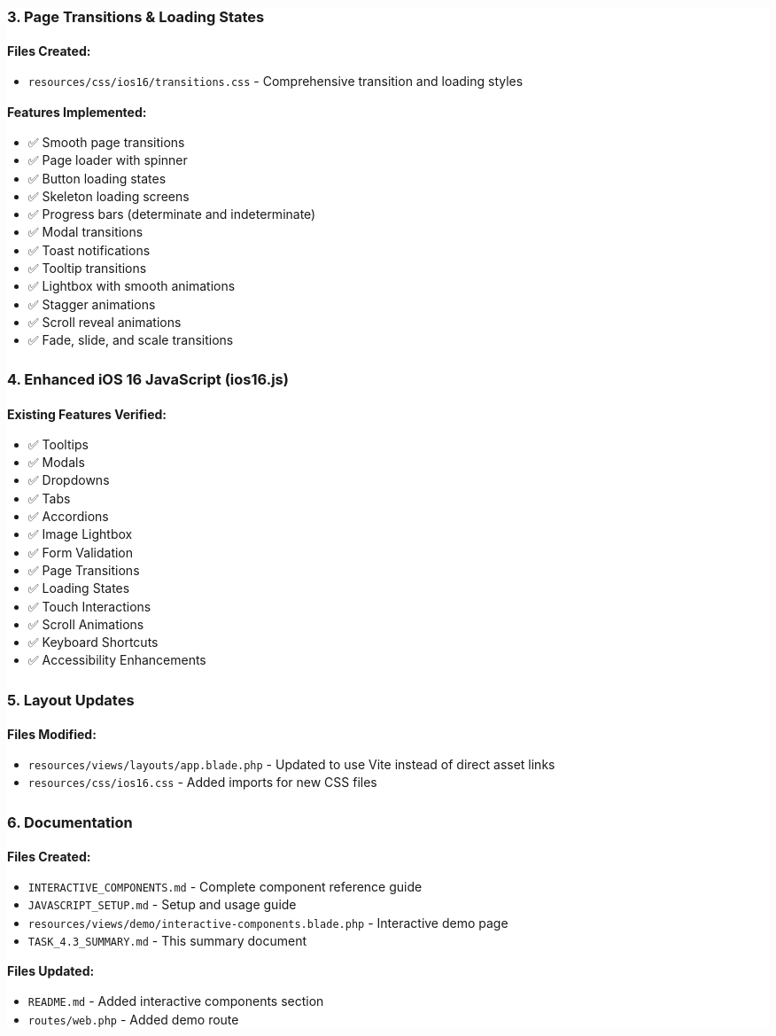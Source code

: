 ### 3. Page Transitions & Loading States

**Files Created:**
- `resources/css/ios16/transitions.css` - Comprehensive transition and loading styles

**Features Implemented:**
- ✅ Smooth page transitions
- ✅ Page loader with spinner
- ✅ Button loading states
- ✅ Skeleton loading screens
- ✅ Progress bars (determinate and indeterminate)
- ✅ Modal transitions
- ✅ Toast notifications
- ✅ Tooltip transitions
- ✅ Lightbox with smooth animations
- ✅ Stagger animations
- ✅ Scroll reveal animations
- ✅ Fade, slide, and scale transitions

### 4. Enhanced iOS 16 JavaScript (ios16.js)

**Existing Features Verified:**
- ✅ Tooltips
- ✅ Modals
- ✅ Dropdowns
- ✅ Tabs
- ✅ Accordions
- ✅ Image Lightbox
- ✅ Form Validation
- ✅ Page Transitions
- ✅ Loading States
- ✅ Touch Interactions
- ✅ Scroll Animations
- ✅ Keyboard Shortcuts
- ✅ Accessibility Enhancements

### 5. Layout Updates

**Files Modified:**
- `resources/views/layouts/app.blade.php` - Updated to use Vite instead of direct asset links
- `resources/css/ios16.css` - Added imports for new CSS files

### 6. Documentation

**Files Created:**
- `INTERACTIVE_COMPONENTS.md` - Complete component reference guide
- `JAVASCRIPT_SETUP.md` - Setup and usage guide
- `resources/views/demo/interactive-components.blade.php` - Interactive demo page
- `TASK_4.3_SUMMARY.md` - This summary document

**Files Updated:**
- `README.md` - Added interactive components section
- `routes/web.php` - Added demo route

